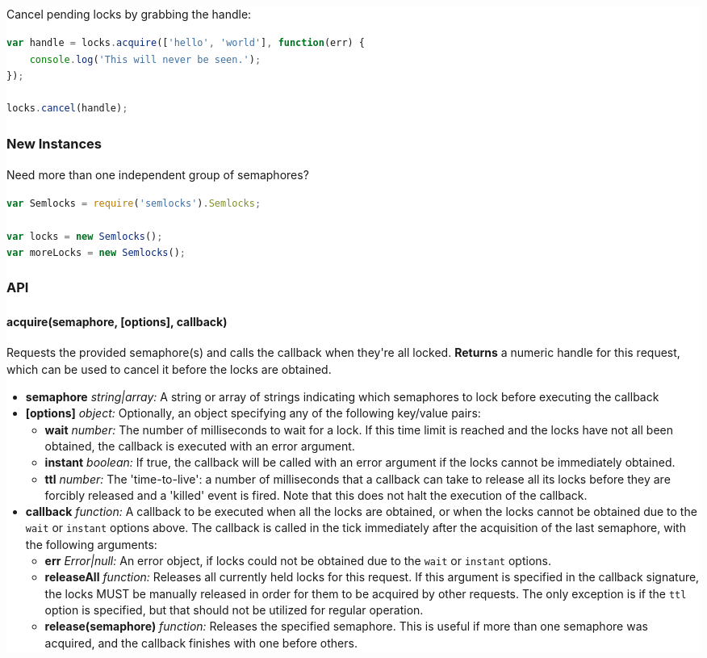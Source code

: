 Cancel pending locks by grabbing the handle:

```js
var handle = locks.acquire(['hello', 'world'], function(err) {
	console.log('This will never be seen.');
});

locks.cancel(handle);
```

### New Instances
Need more than one independent group of semaphores?

```js
var Semlocks = require('semlocks').Semlocks;

var locks = new Semlocks();
var moreLocks = new Semlocks();
```

### API
#### acquire(semaphore, [options], callback)
Requests the provided semaphore(s) and calls the callback when they're all
locked.  **Returns** a numeric handle for this request, which can be used to
cancel it before the locks are obtained.
- **semaphore** *string|array:* A string or array of strings indicating which
semaphores to lock before executing the callback
- **[options]** *object:* Optionally, an object specifying any of the following
key/value pairs:
	- **wait** *number:* The number of milliseconds to wait for a lock. If this
time limit is reached and the locks have not all been obtained, the callback is
executed with an error argument.
	- **instant** *boolean:* If true, the callback will be called with an error
argument if the locks cannot be immediately obtained.
	- **ttl** *number:* The 'time-to-live': a number of milliseconds that a
callback can take to release all its locks before they are forcibly released
and a 'killed' event is fired.  Note that this does not halt the execution of
the callback.
- **callback** *function:* A callback to be executed when all the locks are
obtained, or when the locks cannot be obtained due to the `wait` or `instant`
options above.  The callback is called in the tick immediately after the
acquisition of the last semaphore, with the following arguments:
	- **err** *Error|null:* An error object, if locks could not be obtained due
to the `wait` or `instant` options.
	- **releaseAll** *function:* Releases all currently held locks for this
request.  If this argument is specified in the callback signature, the locks
MUST be manually released in order for them to be acquired by other requests.
The only exception is if the `ttl` option is specified, but that should not be
utilized for regular operation.
	- **release(semaphore)** *function:* Releases the specified semaphore. This
is useful if more than one semaphore was acquired, and the callback finishes
with one before others.
